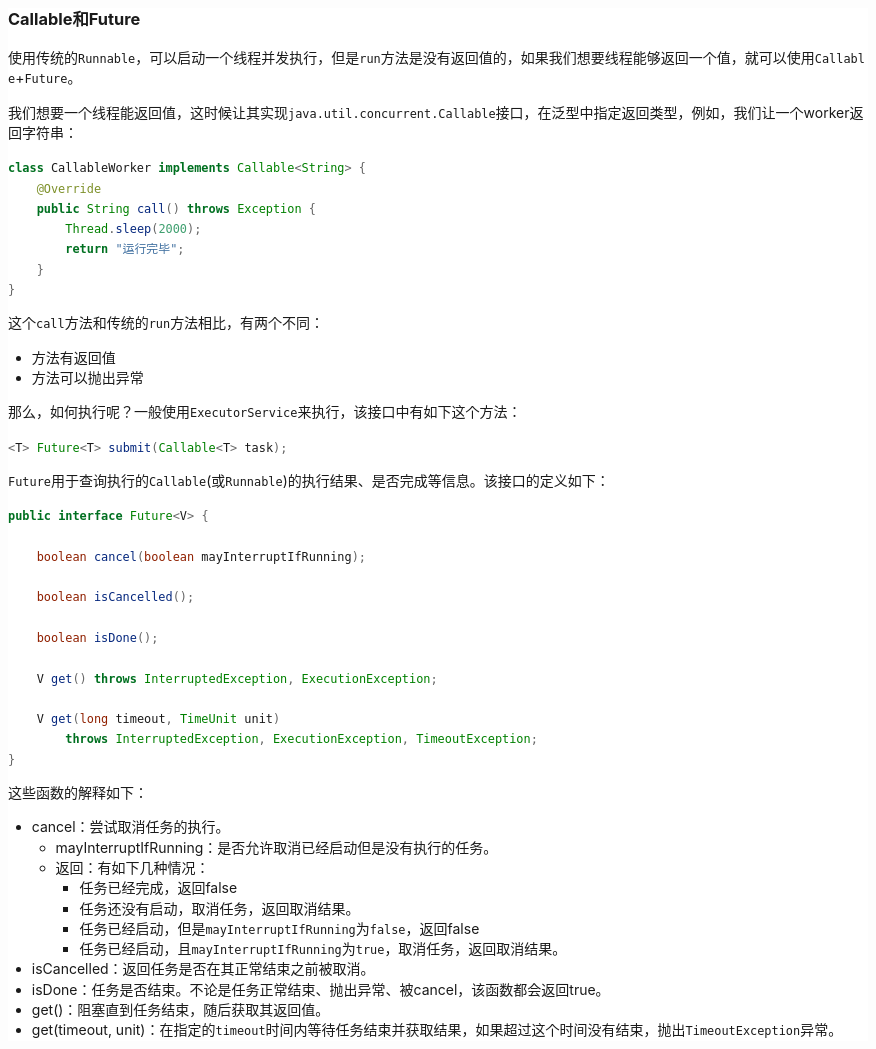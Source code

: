 ### Callable和Future

使用传统的`Runnable`，可以启动一个线程并发执行，但是`run`方法是没有返回值的，如果我们想要线程能够返回一个值，就可以使用`Callable`+`Future`。

我们想要一个线程能返回值，这时候让其实现`java.util.concurrent.Callable`接口，在泛型中指定返回类型，例如，我们让一个worker返回字符串：

```java
class CallableWorker implements Callable<String> {
    @Override
    public String call() throws Exception {
        Thread.sleep(2000);
        return "运行完毕";
    }
}
```

这个`call`方法和传统的`run`方法相比，有两个不同：

- 方法有返回值
- 方法可以抛出异常

那么，如何执行呢？一般使用`ExecutorService`来执行，该接口中有如下这个方法：

```java
<T> Future<T> submit(Callable<T> task);
```

`Future`用于查询执行的`Callable`(或`Runnable`)的执行结果、是否完成等信息。该接口的定义如下：

```java
public interface Future<V> {

    boolean cancel(boolean mayInterruptIfRunning);

    boolean isCancelled();

    boolean isDone();

    V get() throws InterruptedException, ExecutionException;

    V get(long timeout, TimeUnit unit)
        throws InterruptedException, ExecutionException, TimeoutException;
}
```

这些函数的解释如下：

- cancel：尝试取消任务的执行。
  - mayInterruptIfRunning：是否允许取消已经启动但是没有执行的任务。
  - 返回：有如下几种情况：
    - 任务已经完成，返回false
    - 任务还没有启动，取消任务，返回取消结果。
    - 任务已经启动，但是`mayInterruptIfRunning`为`false`，返回false
    - 任务已经启动，且`mayInterruptIfRunning`为`true`，取消任务，返回取消结果。
- isCancelled：返回任务是否在其正常结束之前被取消。
- isDone：任务是否结束。不论是任务正常结束、抛出异常、被cancel，该函数都会返回true。
- get()：阻塞直到任务结束，随后获取其返回值。
- get(timeout, unit)：在指定的`timeout`时间内等待任务结束并获取结果，如果超过这个时间没有结束，抛出`TimeoutException`异常。
